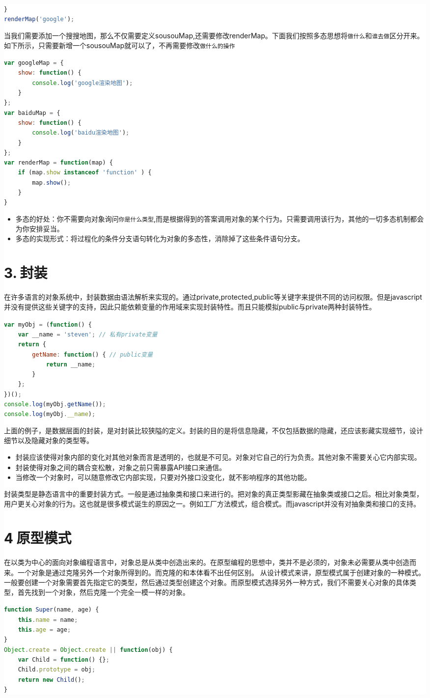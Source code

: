 ```javascript
}
renderMap('google');
```
当我们需要添加一个搜搜地图，那么不仅需要定义sousouMap,还需要修改renderMap。下面我们按照多态思想将`做什么`和`谁去做`区分开来。如下所示，只需要新增一个sousouMap就可以了，不再需要修改`做什么的操作`
```javascript
var googleMap = {
    show: function() {
        console.log('google渲染地图');
    }
};
var baiduMap = {
    show: function() {
        console.log('baidu渲染地图');
    }
};
var renderMap = function(map) {
    if (map.show instanceof 'function' ) {
        map.show();
    }
}
```
- 多态的好处：你不需要向对象询问`你是什么类型`,而是根据得到的答案调用对象的某个行为。只需要调用该行为，其他的一切多态机制都会为你安排妥当。
- 多态的实现形式：将过程化的条件分支语句转化为对象的多态性，消除掉了这些条件语句分支。

# 3. 封装
在许多语言的对象系统中，封装数据由语法解析来实现的。通过private,protected,public等关键字来提供不同的访问权限。但是javascript并没有提供这些关键字的支持，因此只能依赖变量的作用域来实现封装特性。而且只能模拟public与private两种封装特性。
```javascript
var myObj = (function() {
    var __name = 'steven'; // 私有private变量
    return {
        getName: function() { // public变量
            return __name;
        }
    };
})();
console.log(myObj.getName());
console.log(myObj.__name);
```
上面的例子，是数据层面的封装，是对封装比较狭隘的定义。封装的目的是将信息隐藏，不仅包括数据的隐藏，还应该影藏实现细节，设计细节以及隐藏对象的类型等。
- 封装应该使得对象内部的变化对其他对象而言是透明的，也就是不可见。对象对它自己的行为负责。其他对象不需要关心它内部实现。
- 封装使得对象之间的耦合变松散，对象之前只需暴露API接口来通信。
- 当修改一个对象时，可以随意修改它内部实现，只要对外接口没变化，就不影响程序的其他功能。

封装类型是静态语言中的重要封装方式。一般是通过抽象类和接口来进行的。把对象的真正类型影藏在抽象类或接口之后。相比对象类型，用户更关心对象的行为。这也就是很多模式诞生的原因之一。例如工厂方法模式，组合模式。而javascript并没有对抽象类和接口的支持。

# 4 原型模式
在以类为中心的面向对象编程语言中，对象总是从类中创造出来的。在原型编程的思想中，类并不是必须的，对象未必需要从类中创造而来。一个对象是通过克隆另外一个对象所得到的。而克隆的和本体看不出任何区别。
从设计模式来讲，原型模式属于创建对象的一种模式。一般要创建一个对象需要首先指定它的类型，然后通过类型创建这个对象。而原型模式选择另外一种方式，我们不需要关心对象的具体类型，首先找到一个对象，然后克隆一个完全一模一样的对象。
```javascript
function Super(name, age) {
    this.name = name;
    this.age = age;
}
Object.create = Object.create || function(obj) {
    var Child = function() {};
    Child.prototype = obj;
    return new Child();
}
```